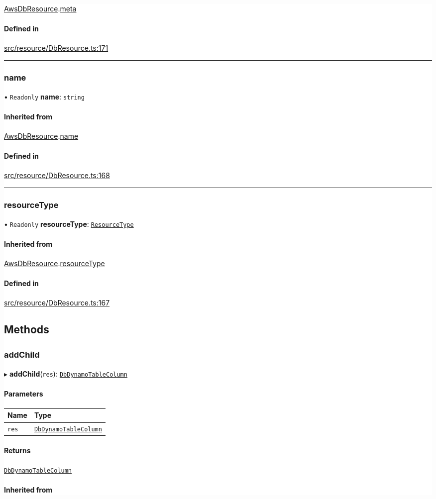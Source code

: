 [AwsDbResource](AwsDbResource.md).[meta](AwsDbResource.md#meta)

#### Defined in

[src/resource/DbResource.ts:171](https://github.com/l-v-yonsama/db-drivers/blob/be9904d1860056b01c5e5e76712b978bc646dcd2/src/resource/DbResource.ts#L171)

___

### name

• `Readonly` **name**: `string`

#### Inherited from

[AwsDbResource](AwsDbResource.md).[name](AwsDbResource.md#name)

#### Defined in

[src/resource/DbResource.ts:168](https://github.com/l-v-yonsama/db-drivers/blob/be9904d1860056b01c5e5e76712b978bc646dcd2/src/resource/DbResource.ts#L168)

___

### resourceType

• `Readonly` **resourceType**: [`ResourceType`](../modules.md#resourcetype)

#### Inherited from

[AwsDbResource](AwsDbResource.md).[resourceType](AwsDbResource.md#resourcetype)

#### Defined in

[src/resource/DbResource.ts:167](https://github.com/l-v-yonsama/db-drivers/blob/be9904d1860056b01c5e5e76712b978bc646dcd2/src/resource/DbResource.ts#L167)

## Methods

### addChild

▸ **addChild**(`res`): [`DbDynamoTableColumn`](DbDynamoTableColumn.md)

#### Parameters

| Name | Type |
| :------ | :------ |
| `res` | [`DbDynamoTableColumn`](DbDynamoTableColumn.md) |

#### Returns

[`DbDynamoTableColumn`](DbDynamoTableColumn.md)

#### Inherited from
